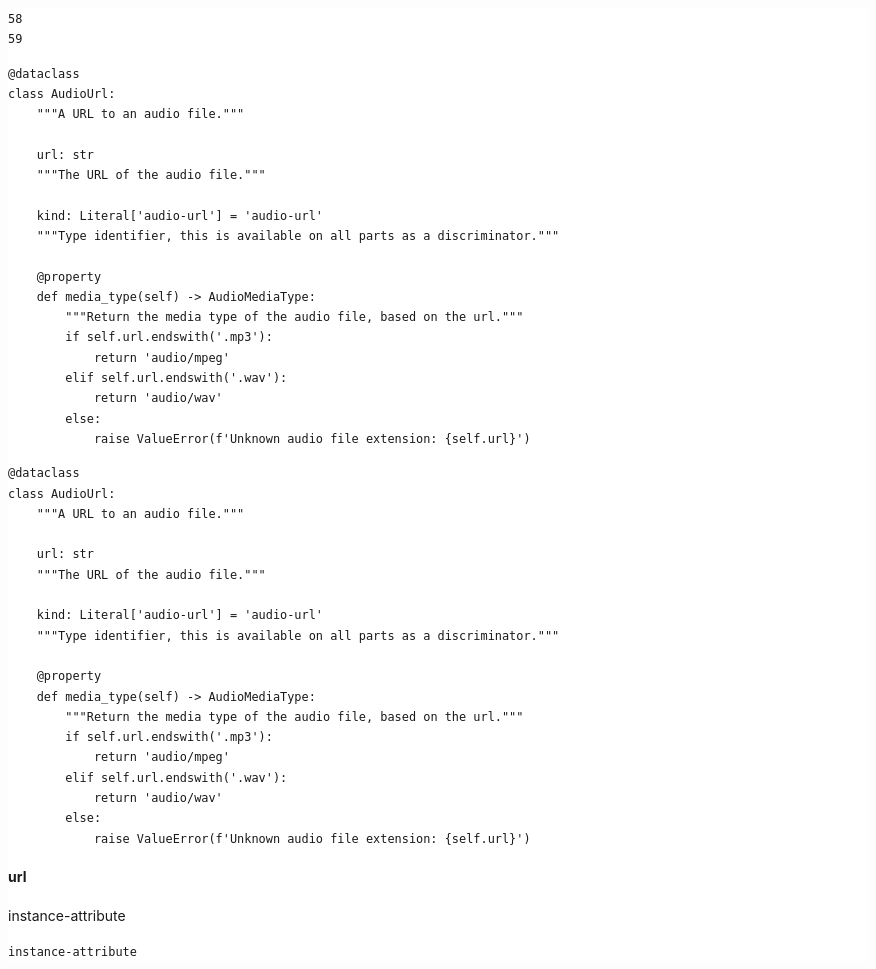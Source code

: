 ```
58
59
```

```
@dataclass
class AudioUrl:
    """A URL to an audio file."""

    url: str
    """The URL of the audio file."""

    kind: Literal['audio-url'] = 'audio-url'
    """Type identifier, this is available on all parts as a discriminator."""

    @property
    def media_type(self) -> AudioMediaType:
        """Return the media type of the audio file, based on the url."""
        if self.url.endswith('.mp3'):
            return 'audio/mpeg'
        elif self.url.endswith('.wav'):
            return 'audio/wav'
        else:
            raise ValueError(f'Unknown audio file extension: {self.url}')
```

```
@dataclass
class AudioUrl:
    """A URL to an audio file."""

    url: str
    """The URL of the audio file."""

    kind: Literal['audio-url'] = 'audio-url'
    """Type identifier, this is available on all parts as a discriminator."""

    @property
    def media_type(self) -> AudioMediaType:
        """Return the media type of the audio file, based on the url."""
        if self.url.endswith('.mp3'):
            return 'audio/mpeg'
        elif self.url.endswith('.wav'):
            return 'audio/wav'
        else:
            raise ValueError(f'Unknown audio file extension: {self.url}')
```

#### url

instance-attribute

```
instance-attribute
```
